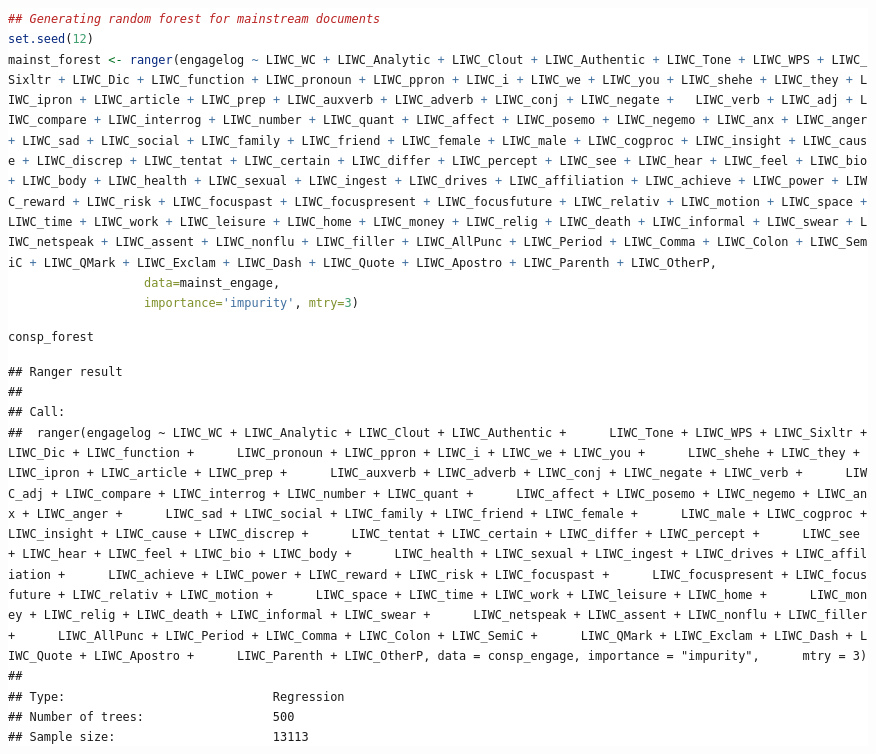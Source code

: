 ``` r
## Generating random forest for mainstream documents
set.seed(12)
mainst_forest <- ranger(engagelog ~ LIWC_WC + LIWC_Analytic + LIWC_Clout + LIWC_Authentic + LIWC_Tone + LIWC_WPS + LIWC_Sixltr + LIWC_Dic + LIWC_function + LIWC_pronoun + LIWC_ppron + LIWC_i + LIWC_we + LIWC_you + LIWC_shehe + LIWC_they + LIWC_ipron + LIWC_article + LIWC_prep + LIWC_auxverb + LIWC_adverb + LIWC_conj + LIWC_negate +   LIWC_verb + LIWC_adj + LIWC_compare + LIWC_interrog + LIWC_number + LIWC_quant + LIWC_affect + LIWC_posemo + LIWC_negemo + LIWC_anx + LIWC_anger + LIWC_sad + LIWC_social + LIWC_family + LIWC_friend + LIWC_female + LIWC_male + LIWC_cogproc + LIWC_insight + LIWC_cause + LIWC_discrep + LIWC_tentat + LIWC_certain + LIWC_differ + LIWC_percept + LIWC_see + LIWC_hear + LIWC_feel + LIWC_bio + LIWC_body + LIWC_health + LIWC_sexual + LIWC_ingest + LIWC_drives + LIWC_affiliation + LIWC_achieve + LIWC_power + LIWC_reward + LIWC_risk + LIWC_focuspast + LIWC_focuspresent + LIWC_focusfuture + LIWC_relativ + LIWC_motion + LIWC_space + LIWC_time + LIWC_work + LIWC_leisure + LIWC_home + LIWC_money + LIWC_relig + LIWC_death + LIWC_informal + LIWC_swear + LIWC_netspeak + LIWC_assent + LIWC_nonflu + LIWC_filler + LIWC_AllPunc + LIWC_Period + LIWC_Comma + LIWC_Colon + LIWC_SemiC + LIWC_QMark + LIWC_Exclam + LIWC_Dash + LIWC_Quote + LIWC_Apostro + LIWC_Parenth + LIWC_OtherP, 
                   data=mainst_engage, 
                   importance='impurity', mtry=3)
```

``` r
consp_forest
```

    ## Ranger result
    ## 
    ## Call:
    ##  ranger(engagelog ~ LIWC_WC + LIWC_Analytic + LIWC_Clout + LIWC_Authentic +      LIWC_Tone + LIWC_WPS + LIWC_Sixltr + LIWC_Dic + LIWC_function +      LIWC_pronoun + LIWC_ppron + LIWC_i + LIWC_we + LIWC_you +      LIWC_shehe + LIWC_they + LIWC_ipron + LIWC_article + LIWC_prep +      LIWC_auxverb + LIWC_adverb + LIWC_conj + LIWC_negate + LIWC_verb +      LIWC_adj + LIWC_compare + LIWC_interrog + LIWC_number + LIWC_quant +      LIWC_affect + LIWC_posemo + LIWC_negemo + LIWC_anx + LIWC_anger +      LIWC_sad + LIWC_social + LIWC_family + LIWC_friend + LIWC_female +      LIWC_male + LIWC_cogproc + LIWC_insight + LIWC_cause + LIWC_discrep +      LIWC_tentat + LIWC_certain + LIWC_differ + LIWC_percept +      LIWC_see + LIWC_hear + LIWC_feel + LIWC_bio + LIWC_body +      LIWC_health + LIWC_sexual + LIWC_ingest + LIWC_drives + LIWC_affiliation +      LIWC_achieve + LIWC_power + LIWC_reward + LIWC_risk + LIWC_focuspast +      LIWC_focuspresent + LIWC_focusfuture + LIWC_relativ + LIWC_motion +      LIWC_space + LIWC_time + LIWC_work + LIWC_leisure + LIWC_home +      LIWC_money + LIWC_relig + LIWC_death + LIWC_informal + LIWC_swear +      LIWC_netspeak + LIWC_assent + LIWC_nonflu + LIWC_filler +      LIWC_AllPunc + LIWC_Period + LIWC_Comma + LIWC_Colon + LIWC_SemiC +      LIWC_QMark + LIWC_Exclam + LIWC_Dash + LIWC_Quote + LIWC_Apostro +      LIWC_Parenth + LIWC_OtherP, data = consp_engage, importance = "impurity",      mtry = 3) 
    ## 
    ## Type:                             Regression 
    ## Number of trees:                  500 
    ## Sample size:                      13113 